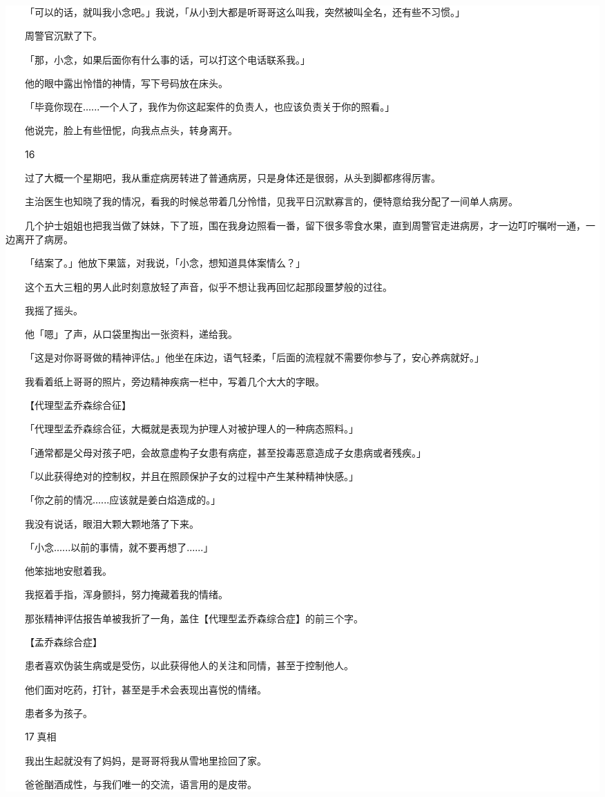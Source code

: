 &emsp;&emsp;「可以的话，就叫我小念吧。」我说，「从小到大都是听哥哥这么叫我，突然被叫全名，还有些不习惯。」  
  
&emsp;&emsp;周警官沉默了下。  
  
&emsp;&emsp;「那，小念，如果后面你有什么事的话，可以打这个电话联系我。」  
  
&emsp;&emsp;他的眼中露出怜惜的神情，写下号码放在床头。  
  
&emsp;&emsp;「毕竟你现在......一个人了，我作为你这起案件的负责人，也应该负责关于你的照看。」  
  
&emsp;&emsp;他说完，脸上有些忸怩，向我点点头，转身离开。  
  
&emsp;&emsp;16  
  
&emsp;&emsp;过了大概一个星期吧，我从重症病房转进了普通病房，只是身体还是很弱，从头到脚都疼得厉害。  
  
&emsp;&emsp;主治医生也知晓了我的情况，看我的时候总带着几分怜惜，见我平日沉默寡言的，便特意给我分配了一间单人病房。  
  
&emsp;&emsp;几个护士姐姐也把我当做了妹妹，下了班，围在我身边照看一番，留下很多零食水果，直到周警官走进病房，才一边叮咛嘱咐一通，一边离开了病房。  
  
&emsp;&emsp;「结案了。」他放下果篮，对我说，「小念，想知道具体案情么？」  
  
&emsp;&emsp;这个五大三粗的男人此时刻意放轻了声音，似乎不想让我再回忆起那段噩梦般的过往。  
  
&emsp;&emsp;我摇了摇头。  
  
&emsp;&emsp;他「嗯」了声，从口袋里掏出一张资料，递给我。  
  
&emsp;&emsp;「这是对你哥哥做的精神评估。」他坐在床边，语气轻柔，「后面的流程就不需要你参与了，安心养病就好。」  
  
&emsp;&emsp;我看着纸上哥哥的照片，旁边精神疾病一栏中，写着几个大大的字眼。  
  
&emsp;&emsp;【代理型孟乔森综合征】  
  
&emsp;&emsp;「代理型孟乔森综合征，大概就是表现为护理人对被护理人的一种病态照料。」  
  
&emsp;&emsp;「通常都是父母对孩子吧，会故意虚构子女患有病症，甚至投毒恶意造成子女患病或者残疾。」  
  
&emsp;&emsp;「以此获得绝对的控制权，并且在照顾保护子女的过程中产生某种精神快感。」  
  
&emsp;&emsp;「你之前的情况......应该就是姜白焰造成的。」  
  
&emsp;&emsp;我没有说话，眼泪大颗大颗地落了下来。  
  
&emsp;&emsp;「小念......以前的事情，就不要再想了......」  
  
&emsp;&emsp;他笨拙地安慰着我。  
  
&emsp;&emsp;我抠着手指，浑身颤抖，努力掩藏着我的情绪。  
  
&emsp;&emsp;那张精神评估报告单被我折了一角，盖住【代理型孟乔森综合症】的前三个字。  
  
&emsp;&emsp;【孟乔森综合症】  
  
&emsp;&emsp;患者喜欢伪装生病或是受伤，以此获得他人的关注和同情，甚至于控制他人。  
  
&emsp;&emsp;他们面对吃药，打针，甚至是手术会表现出喜悦的情绪。  
  
&emsp;&emsp;患者多为孩子。  
  
&emsp;&emsp;17 真相  
  
&emsp;&emsp;我出生起就没有了妈妈，是哥哥将我从雪地里捡回了家。  
  
&emsp;&emsp;爸爸酗酒成性，与我们唯一的交流，语言用的是皮带。  
  